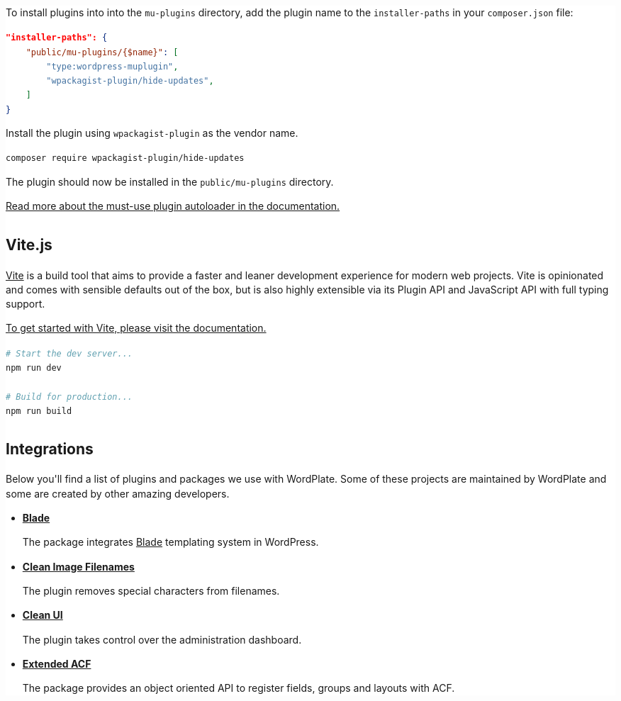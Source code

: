 To install plugins into into the `mu-plugins` directory, add the plugin name to the `installer-paths` in your `composer.json` file:

```json
"installer-paths": {
    "public/mu-plugins/{$name}": [
        "type:wordpress-muplugin",
        "wpackagist-plugin/hide-updates",
    ]
}
```

Install the plugin using `wpackagist-plugin` as the vendor name.

```sh
composer require wpackagist-plugin/hide-updates
```

The plugin should now be installed in the `public/mu-plugins` directory.

[Read more about the must-use plugin autoloader in the documentation.](https://roots.io/docs/bedrock/master/mu-plugin-autoloader/)

## Vite.js

[Vite](https://vitejs.dev/) is a build tool that aims to provide a faster and leaner development experience for modern web projects. Vite is opinionated and comes with sensible defaults out of the box, but is also highly extensible via its Plugin API and JavaScript API with full typing support.

[To get started with Vite, please visit the documentation.](https://vitejs.dev/guide/)

```sh
# Start the dev server...
npm run dev

# Build for production...
npm run build
```

## Integrations

Below you'll find a list of plugins and packages we use with WordPlate. Some of these projects are maintained by WordPlate and some are created by other amazing developers.

- [**Blade**](https://github.com/fiskhandlarn/blade)

  The package integrates [Blade](https://laravel.com/docs/8.x/blade) templating system in WordPress.

- [**Clean Image Filenames**](https://wordpress.org/plugins/clean-image-filenames/)

  The plugin removes special characters from filenames.

- [**Clean UI**](https://github.com/wordplate/clean-ui)

  The plugin takes control over the administration dashboard.

- [**Extended ACF**](https://github.com/wordplate/extended-acf)

  The package provides an object oriented API to register fields, groups and layouts with ACF.
